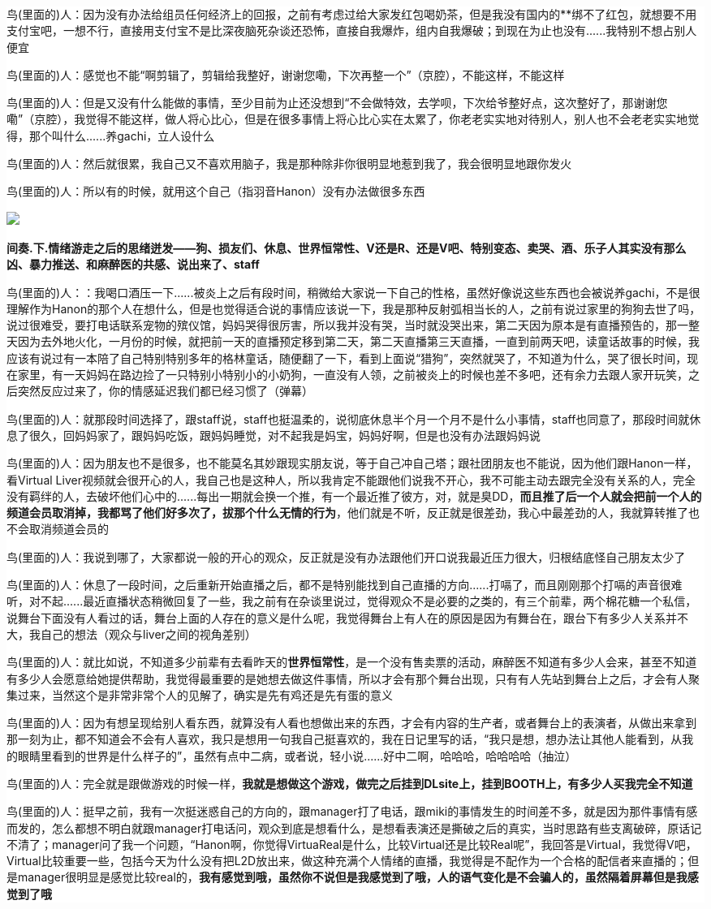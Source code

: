
鸟(里面的)人：因为没有办法给组员任何经济上的回报，之前有考虑过给大家发红包喝奶茶，但是我没有国内的**绑不了红包，就想要不用支付宝吧，一想不行，直接用支付宝不是比深夜脑死杂谈还恐怖，直接自我爆炸，组内自我爆破；到现在为止也没有......我特别不想占别人便宜


鸟(里面的)人：感觉也不能“啊剪辑了，剪辑给我整好，谢谢您嘞，下次再整一个”（京腔），不能这样，不能这样


鸟(里面的)人：但是又没有什么能做的事情，至少目前为止还没想到“不会做特效，去学呗，下次给爷整好点，这次整好了，那谢谢您嘞”（京腔），我觉得不能这样，做人将心比心，但是在很多事情上将心比心实在太累了，你老老实实地对待别人，别人也不会老老实实地觉得，那个叫什么......养gachi，立人设什么


鸟(里面的)人：然后就很累，我自己又不喜欢用脑子，我是那种除非你很明显地惹到我了，我会很明显地跟你发火


鸟(里面的)人：所以有的时候，就用这个自己（指羽音Hanon）没有办法做很多东西

<img src="https://static.saraba1st.com/image/hrline/5.gif" referrerpolicy="no-referrer">

<strong>间奏.下.情绪游走之后的思绪迸发——狗、损友们、休息、世界恒常性、V还是R、还是V吧、特别变态、卖哭、酒、乐子人其实没有那么凶、暴力推送、和麻醉医的共感、说出来了、staff</strong>


鸟(里面的)人：：我喝口酒压一下......被炎上之后有段时间，稍微给大家说一下自己的性格，虽然好像说这些东西也会被说养gachi，不是很理解作为Hanon的那个人在想什么，但是也觉得适合说的事情应该说一下，我是那种反射弧相当长的人，之前有说过家里的狗狗去世了吗，说过很难受，要打电话联系宠物的殡仪馆，妈妈哭得很厉害，所以我并没有哭，当时就没哭出来，第二天因为原本是有直播预告的，那一整天因为去外地火化，一月份的时候，就把前一天的直播预定移到第二天，第二天直播第三天直播，一直到前两天吧，读童话故事的时候，我应该有说过有一本陪了自己特别特别多年的格林童话，随便翻了一下，看到上面说“猎狗”，突然就哭了，不知道为什么，哭了很长时间，现在家里，有一天妈妈在路边捡了一只特别小特别小的小奶狗，一直没有人领，之前被炎上的时候也差不多吧，还有余力去跟人家开玩笑，之后突然反应过来了，你的情感延迟我们都已经习惯了（弹幕）


鸟(里面的)人：就那段时间选择了，跟staff说，staff也挺温柔的，说彻底休息半个月一个月不是什么小事情，staff也同意了，那段时间就休息了很久，回妈妈家了，跟妈妈吃饭，跟妈妈睡觉，对不起我是妈宝，妈妈好啊，但是也没有办法跟妈妈说


鸟(里面的)人：因为朋友也不是很多，也不能莫名其妙跟现实朋友说，等于自己冲自己塔；跟社团朋友也不能说，因为他们跟Hanon一样，看Virtual Liver视频就会很开心的人，我自己也是这种人，所以我肯定不能跟他们说我不开心，我不可能主动去跟完全没有关系的人，完全没有羁绊的人，去破坏他们心中的......每出一期就会换一个推，有一个最近推了彼方，对，就是臭DD，<strong>而且推了后一个人就会把前一个人的频道会员取消掉，我都骂了他们好多次了，拔那个什么无情的行为</strong>，他们就是不听，反正就是很差劲，我心中最差劲的人，我就算转推了也不会取消频道会员的


鸟(里面的)人：我说到哪了，大家都说一般的开心的观众，反正就是没有办法跟他们开口说我最近压力很大，归根结底怪自己朋友太少了


鸟(里面的)人：休息了一段时间，之后重新开始直播之后，都不是特别能找到自己直播的方向......打嗝了，而且刚刚那个打嗝的声音很难听，对不起......最近直播状态稍微回复了一些，我之前有在杂谈里说过，觉得观众不是必要的之类的，有三个前辈，两个棉花糖一个私信，说舞台下面没有人看过的话，舞台上面的人存在的意义是什么呢，我觉得舞台上有人在的原因是因为有舞台在，跟台下有多少人关系并不大，我自己的想法（观众与liver之间的视角差别）


鸟(里面的)人：就比如说，不知道多少前辈有去看昨天的<strong>世界恒常性</strong>，是一个没有售卖票的活动，麻醉医不知道有多少人会来，甚至不知道有多少人会愿意给她提供帮助，我觉得最重要的是她想去做这件事情，所以才会有那个舞台出现，只有有人先站到舞台上之后，才会有人聚集过来，当然这个是非常非常个人的见解了，确实是先有鸡还是先有蛋的意义


鸟(里面的)人：因为有想呈现给别人看东西，就算没有人看也想做出来的东西，才会有内容的生产者，或者舞台上的表演者，从做出来拿到那一刻为止，都不知道会不会有人喜欢，我只是想用一句我自己挺喜欢的，我在日记里写的话，“我只是想，想办法让其他人能看到，从我的眼睛里看到的世界是什么样子的”，虽然有点中二病，或者说，轻小说......好中二啊，哈哈哈，哈哈哈哈（抽泣）


鸟(里面的)人：完全就是跟做游戏的时候一样，<strong>我就是想做这个游戏，做完之后挂到DLsite上，挂到BOOTH上，有多少人买我完全不知道</strong>


鸟(里面的)人：挺早之前，我有一次挺迷惑自己的方向的，跟manager打了电话，跟miki的事情发生的时间差不多，就是因为那件事情有感而发的，怎么都想不明白就跟manager打电话问，观众到底是想看什么，是想看表演还是撕破之后的真实，当时思路有些支离破碎，原话记不清了；manager问了我一个问题，“Hanon啊，你觉得VirtuaReal是什么，比较Virtual还是比较Real呢”，我回答是Virtual，我觉得V吧，Virtual比较重要一些，包括今天为什么没有把L2D放出来，做这种充满个人情绪的直播，我觉得是不配作为一个合格的配信者来直播的；但是manager很明显是感觉比较real的，<strong>我有感觉到哦，虽然你不说但是我感觉到了哦，人的语气变化是不会骗人的，虽然隔着屏幕但是我感觉到了哦</strong>

